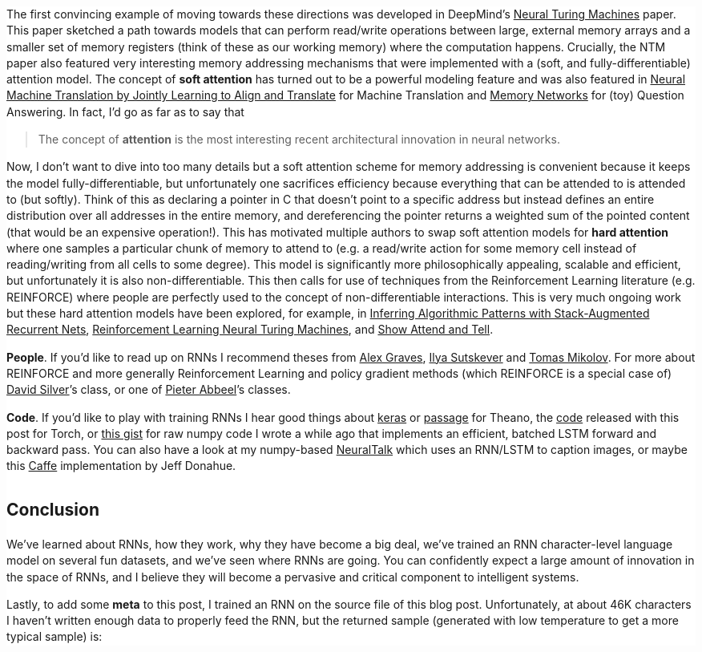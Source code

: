 The first convincing example of moving towards these directions was developed in DeepMind’s  [Neural Turing Machines](http://arxiv.org/abs/1410.5401)  paper. This paper sketched a path towards models that can perform read/write operations between large, external memory arrays and a smaller set of memory registers (think of these as our working memory) where the computation happens. Crucially, the NTM paper also featured very interesting memory addressing mechanisms that were implemented with a (soft, and fully-differentiable) attention model. The concept of  **soft attention**  has turned out to be a powerful modeling feature and was also featured in  [Neural Machine Translation by Jointly Learning to Align and Translate](http://arxiv.org/abs/1409.0473)  for Machine Translation and  [Memory Networks](http://arxiv.org/abs/1503.08895)  for (toy) Question Answering. In fact, I’d go as far as to say that

> The concept of  **attention**  is the most interesting recent architectural innovation in neural networks.

Now, I don’t want to dive into too many details but a soft attention scheme for memory addressing is convenient because it keeps the model fully-differentiable, but unfortunately one sacrifices efficiency because everything that can be attended to is attended to (but softly). Think of this as declaring a pointer in C that doesn’t point to a specific address but instead defines an entire distribution over all addresses in the entire memory, and dereferencing the pointer returns a weighted sum of the pointed content (that would be an expensive operation!). This has motivated multiple authors to swap soft attention models for  **hard attention**  where one samples a particular chunk of memory to attend to (e.g. a read/write action for some memory cell instead of reading/writing from all cells to some degree). This model is significantly more philosophically appealing, scalable and efficient, but unfortunately it is also non-differentiable. This then calls for use of techniques from the Reinforcement Learning literature (e.g. REINFORCE) where people are perfectly used to the concept of non-differentiable interactions. This is very much ongoing work but these hard attention models have been explored, for example, in  [Inferring Algorithmic Patterns with Stack-Augmented Recurrent Nets](http://arxiv.org/abs/1503.01007),  [Reinforcement Learning Neural Turing Machines](http://arxiv.org/abs/1505.00521), and  [Show Attend and Tell](http://arxiv.org/abs/1502.03044).

**People**. If you’d like to read up on RNNs I recommend theses from  [Alex Graves](http://www.cs.toronto.edu/~graves/),  [Ilya Sutskever](http://www.cs.toronto.edu/~ilya/)  and  [Tomas Mikolov](http://www.rnnlm.org/). For more about REINFORCE and more generally Reinforcement Learning and policy gradient methods (which REINFORCE is a special case of)  [David Silver](http://www0.cs.ucl.ac.uk/staff/d.silver/web/Home.html)’s class, or one of  [Pieter Abbeel](http://www.cs.berkeley.edu/~pabbeel/)’s classes.

**Code**. If you’d like to play with training RNNs I hear good things about  [keras](https://github.com/fchollet/keras)  or  [passage](https://github.com/IndicoDataSolutions/Passage)  for Theano, the  [code](https://github.com/karpathy/char-rnn)  released with this post for Torch, or  [this gist](https://gist.github.com/karpathy/587454dc0146a6ae21fc)  for raw numpy code I wrote a while ago that implements an efficient, batched LSTM forward and backward pass. You can also have a look at my numpy-based  [NeuralTalk](https://github.com/karpathy/neuraltalk)  which uses an RNN/LSTM to caption images, or maybe this  [Caffe](http://jeffdonahue.com/lrcn/)  implementation by Jeff Donahue.

## Conclusion

We’ve learned about RNNs, how they work, why they have become a big deal, we’ve trained an RNN character-level language model on several fun datasets, and we’ve seen where RNNs are going. You can confidently expect a large amount of innovation in the space of RNNs, and I believe they will become a pervasive and critical component to intelligent systems.

Lastly, to add some  **meta**  to this post, I trained an RNN on the source file of this blog post. Unfortunately, at about 46K characters I haven’t written enough data to properly feed the RNN, but the returned sample (generated with low temperature to get a more typical sample) is:
